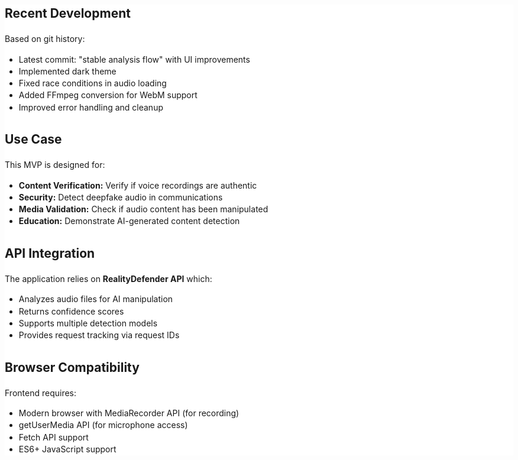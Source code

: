 ## Recent Development

Based on git history:
- Latest commit: "stable analysis flow" with UI improvements
- Implemented dark theme
- Fixed race conditions in audio loading
- Added FFmpeg conversion for WebM support
- Improved error handling and cleanup

## Use Case

This MVP is designed for:
- **Content Verification:** Verify if voice recordings are authentic
- **Security:** Detect deepfake audio in communications
- **Media Validation:** Check if audio content has been manipulated
- **Education:** Demonstrate AI-generated content detection

## API Integration

The application relies on **RealityDefender API** which:
- Analyzes audio files for AI manipulation
- Returns confidence scores
- Supports multiple detection models
- Provides request tracking via request IDs

## Browser Compatibility

Frontend requires:
- Modern browser with MediaRecorder API (for recording)
- getUserMedia API (for microphone access)
- Fetch API support
- ES6+ JavaScript support
